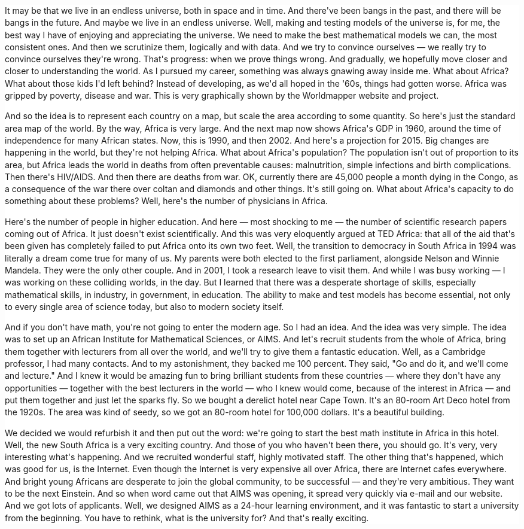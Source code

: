 It may be that we live in an endless universe, both in space and in time. And there've
been bangs in the past, and there will be bangs in the future. And maybe we live in an
endless universe. Well, making and testing models of the universe is, for me, the best way
I have of enjoying and appreciating the universe. We need to make the best mathematical
models we can, the most consistent ones. And then we scrutinize them, logically and with
data. And we try to convince ourselves — we really try to convince ourselves they're
wrong. That's progress: when we prove things wrong. And gradually, we hopefully move
closer and closer to understanding the world. As I pursued my career, something was always
gnawing away inside me. What about Africa? What about those kids I'd left behind? Instead
of developing, as we'd all hoped in the '60s, things had gotten worse. Africa was gripped
by poverty, disease and war. This is very graphically shown by the Worldmapper website and
project.

And so the idea is to represent each country on a map, but scale the area according to
some quantity. So here's just the standard area map of the world. By the way, Africa is
very large. And the next map now shows Africa's GDP in 1960, around the time of
independence for many African states. Now, this is 1990, and then 2002. And here's a
projection for 2015. Big changes are happening in the world, but they're not helping
Africa. What about Africa's population? The population isn't out of proportion to its area,
but Africa leads the world in deaths from often preventable causes: malnutrition, simple
infections and birth complications. Then there's HIV/AIDS. And then there are deaths from
war. OK, currently there are 45,000 people a month dying in the Congo, as a consequence of
the war there over coltan and diamonds and other things. It's still going on. What about
Africa's capacity to do something about these problems? Well, here's the number of
physicians in Africa.

Here's the number of people in higher education. And here — most shocking to me — the
number of scientific research papers coming out of Africa. It just doesn't exist
scientifically. And this was very eloquently argued at TED Africa: that all of the aid
that's been given has completely failed to put Africa onto its own two feet. Well, the
transition to democracy in South Africa in 1994 was literally a dream come true for many
of us. My parents were both elected to the first parliament, alongside Nelson and Winnie
Mandela. They were the only other couple. And in 2001, I took a research leave to visit
them. And while I was busy working — I was working on these colliding worlds, in the day.
But I learned that there was a desperate shortage of skills, especially mathematical
skills, in industry, in government, in education. The ability to make and test models has
become essential, not only to every single area of science today, but also to modern
society itself.

And if you don't have math, you're not going to enter the modern age. So I had an idea.
And the idea was very simple. The idea was to set up an African Institute for Mathematical
Sciences, or AIMS. And let's recruit students from the whole of Africa, bring them
together with lecturers from all over the world, and we'll try to give them a fantastic
education. Well, as a Cambridge professor, I had many contacts. And to my astonishment,
they backed me 100 percent. They said, "Go and do it, and we'll come and lecture." And I
knew it would be amazing fun to bring brilliant students from these countries — where they
don't have any opportunities — together with the best lecturers in the world — who I knew
would come, because of the interest in Africa — and put them together and just let the
sparks fly. So we bought a derelict hotel near Cape Town. It's an 80-room Art Deco hotel
from the 1920s. The area was kind of seedy, so we got an 80-room hotel for 100,000
dollars. It's a beautiful building.

We decided we would refurbish it and then put out the word: we're going to start the best
math institute in Africa in this hotel. Well, the new South Africa is a very exciting
country. And those of you who haven't been there, you should go. It's very, very
interesting what's happening. And we recruited wonderful staff, highly motivated staff.
The other thing that's happened, which was good for us, is the Internet. Even though the
Internet is very expensive all over Africa, there are Internet cafes everywhere. And
bright young Africans are desperate to join the global community, to be successful — and
they're very ambitious. They want to be the next Einstein. And so when word came out that
AIMS was opening, it spread very quickly via e-mail and our website. And we got lots of
applicants. Well, we designed AIMS as a 24-hour learning environment, and it was fantastic
to start a university from the beginning. You have to rethink, what is the university for?
And that's really exciting.
